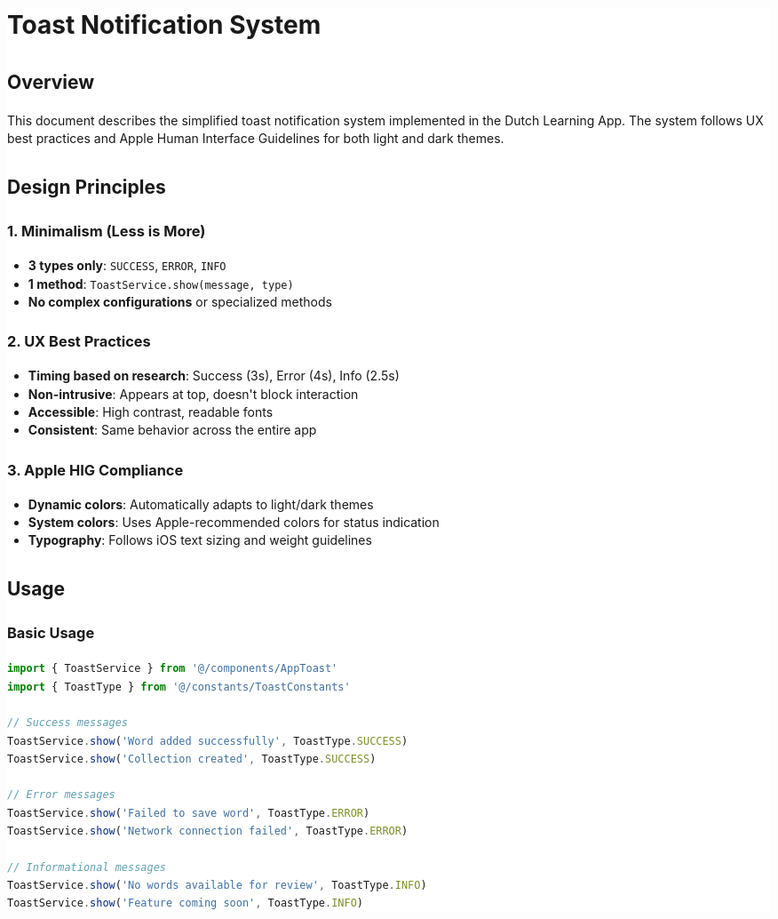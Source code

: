 # Toast Notification System

## Overview

This document describes the simplified toast notification system implemented in the Dutch Learning App. The system follows UX best practices and Apple Human Interface Guidelines for both light and dark themes.

## Design Principles

### 1. Minimalism (Less is More)

- **3 types only**: `SUCCESS`, `ERROR`, `INFO`
- **1 method**: `ToastService.show(message, type)`
- **No complex configurations** or specialized methods

### 2. UX Best Practices

- **Timing based on research**: Success (3s), Error (4s), Info (2.5s)
- **Non-intrusive**: Appears at top, doesn't block interaction
- **Accessible**: High contrast, readable fonts
- **Consistent**: Same behavior across the entire app

### 3. Apple HIG Compliance

- **Dynamic colors**: Automatically adapts to light/dark themes
- **System colors**: Uses Apple-recommended colors for status indication
- **Typography**: Follows iOS text sizing and weight guidelines

## Usage

### Basic Usage

```typescript
import { ToastService } from '@/components/AppToast'
import { ToastType } from '@/constants/ToastConstants'

// Success messages
ToastService.show('Word added successfully', ToastType.SUCCESS)
ToastService.show('Collection created', ToastType.SUCCESS)

// Error messages
ToastService.show('Failed to save word', ToastType.ERROR)
ToastService.show('Network connection failed', ToastType.ERROR)

// Informational messages
ToastService.show('No words available for review', ToastType.INFO)
ToastService.show('Feature coming soon', ToastType.INFO)
```
